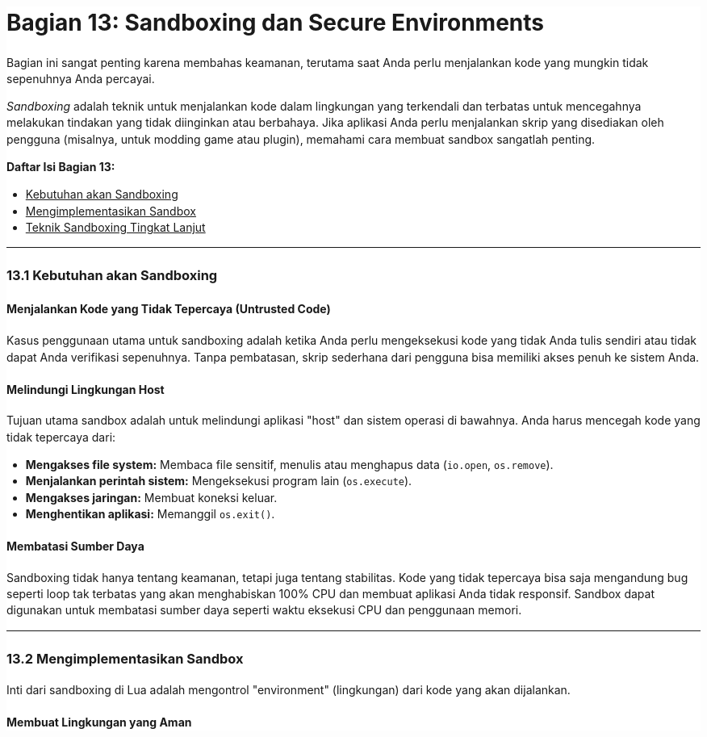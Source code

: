 # **Bagian 13: Sandboxing dan Secure Environments**

Bagian ini sangat penting karena membahas keamanan, terutama saat Anda perlu menjalankan kode yang mungkin tidak sepenuhnya Anda percayai.

*Sandboxing* adalah teknik untuk menjalankan kode dalam lingkungan yang terkendali dan terbatas untuk mencegahnya melakukan tindakan yang tidak diinginkan atau berbahaya. Jika aplikasi Anda perlu menjalankan skrip yang disediakan oleh pengguna (misalnya, untuk modding game atau plugin), memahami cara membuat sandbox sangatlah penting.

**Daftar Isi Bagian 13:**

  * [Kebutuhan akan Sandboxing](#131-kebutuhan-akan-sandboxing)
  * [Mengimplementasikan Sandbox](#132-mengimplementasikan-sandbox)
  * [Teknik Sandboxing Tingkat Lanjut](#133-teknik-sandboxing-tingkat-lanjut)

-----

### 13.1 Kebutuhan akan Sandboxing

#### **Menjalankan Kode yang Tidak Tepercaya (Untrusted Code)**

Kasus penggunaan utama untuk sandboxing adalah ketika Anda perlu mengeksekusi kode yang tidak Anda tulis sendiri atau tidak dapat Anda verifikasi sepenuhnya. Tanpa pembatasan, skrip sederhana dari pengguna bisa memiliki akses penuh ke sistem Anda.

#### **Melindungi Lingkungan Host**

Tujuan utama sandbox adalah untuk melindungi aplikasi "host" dan sistem operasi di bawahnya. Anda harus mencegah kode yang tidak tepercaya dari:

  * **Mengakses file system:** Membaca file sensitif, menulis atau menghapus data (`io.open`, `os.remove`).
  * **Menjalankan perintah sistem:** Mengeksekusi program lain (`os.execute`).
  * **Mengakses jaringan:** Membuat koneksi keluar.
  * **Menghentikan aplikasi:** Memanggil `os.exit()`.

#### **Membatasi Sumber Daya**

Sandboxing tidak hanya tentang keamanan, tetapi juga tentang stabilitas. Kode yang tidak tepercaya bisa saja mengandung bug seperti loop tak terbatas yang akan menghabiskan 100% CPU dan membuat aplikasi Anda tidak responsif. Sandbox dapat digunakan untuk membatasi sumber daya seperti waktu eksekusi CPU dan penggunaan memori.

-----

### 13.2 Mengimplementasikan Sandbox

Inti dari sandboxing di Lua adalah mengontrol "environment" (lingkungan) dari kode yang akan dijalankan.

#### **Membuat Lingkungan yang Aman**
